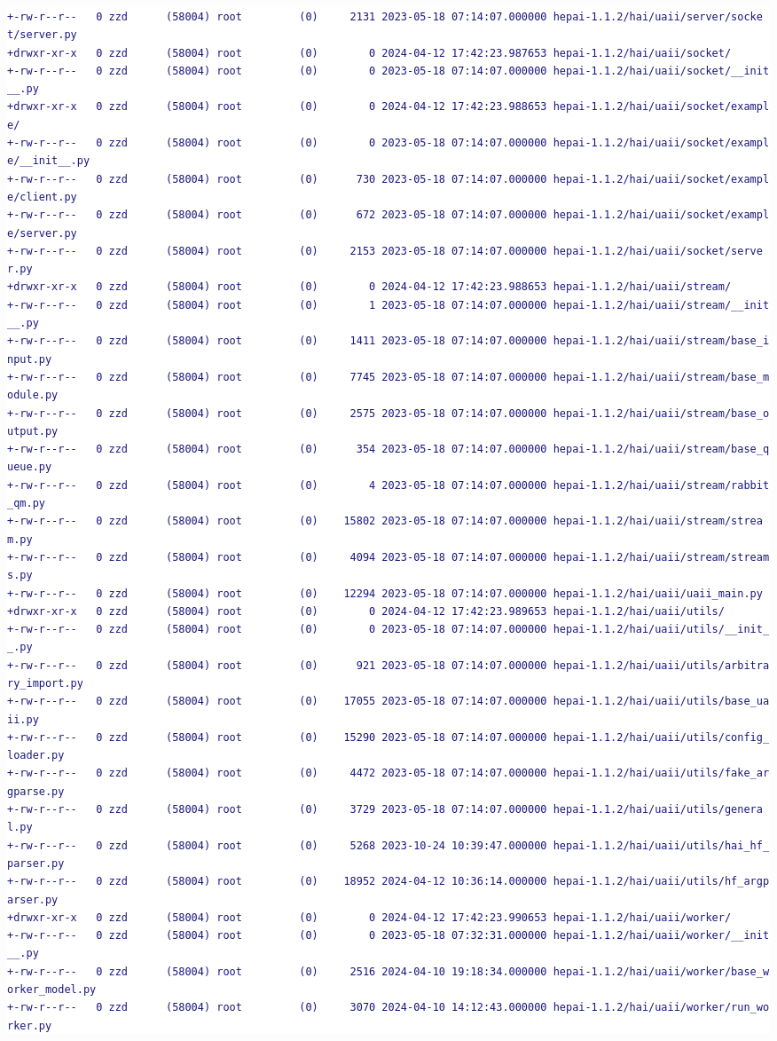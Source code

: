 ```diff
+-rw-r--r--   0 zzd      (58004) root         (0)     2131 2023-05-18 07:14:07.000000 hepai-1.1.2/hai/uaii/server/socket/server.py
+drwxr-xr-x   0 zzd      (58004) root         (0)        0 2024-04-12 17:42:23.987653 hepai-1.1.2/hai/uaii/socket/
+-rw-r--r--   0 zzd      (58004) root         (0)        0 2023-05-18 07:14:07.000000 hepai-1.1.2/hai/uaii/socket/__init__.py
+drwxr-xr-x   0 zzd      (58004) root         (0)        0 2024-04-12 17:42:23.988653 hepai-1.1.2/hai/uaii/socket/example/
+-rw-r--r--   0 zzd      (58004) root         (0)        0 2023-05-18 07:14:07.000000 hepai-1.1.2/hai/uaii/socket/example/__init__.py
+-rw-r--r--   0 zzd      (58004) root         (0)      730 2023-05-18 07:14:07.000000 hepai-1.1.2/hai/uaii/socket/example/client.py
+-rw-r--r--   0 zzd      (58004) root         (0)      672 2023-05-18 07:14:07.000000 hepai-1.1.2/hai/uaii/socket/example/server.py
+-rw-r--r--   0 zzd      (58004) root         (0)     2153 2023-05-18 07:14:07.000000 hepai-1.1.2/hai/uaii/socket/server.py
+drwxr-xr-x   0 zzd      (58004) root         (0)        0 2024-04-12 17:42:23.988653 hepai-1.1.2/hai/uaii/stream/
+-rw-r--r--   0 zzd      (58004) root         (0)        1 2023-05-18 07:14:07.000000 hepai-1.1.2/hai/uaii/stream/__init__.py
+-rw-r--r--   0 zzd      (58004) root         (0)     1411 2023-05-18 07:14:07.000000 hepai-1.1.2/hai/uaii/stream/base_input.py
+-rw-r--r--   0 zzd      (58004) root         (0)     7745 2023-05-18 07:14:07.000000 hepai-1.1.2/hai/uaii/stream/base_module.py
+-rw-r--r--   0 zzd      (58004) root         (0)     2575 2023-05-18 07:14:07.000000 hepai-1.1.2/hai/uaii/stream/base_output.py
+-rw-r--r--   0 zzd      (58004) root         (0)      354 2023-05-18 07:14:07.000000 hepai-1.1.2/hai/uaii/stream/base_queue.py
+-rw-r--r--   0 zzd      (58004) root         (0)        4 2023-05-18 07:14:07.000000 hepai-1.1.2/hai/uaii/stream/rabbit_qm.py
+-rw-r--r--   0 zzd      (58004) root         (0)    15802 2023-05-18 07:14:07.000000 hepai-1.1.2/hai/uaii/stream/stream.py
+-rw-r--r--   0 zzd      (58004) root         (0)     4094 2023-05-18 07:14:07.000000 hepai-1.1.2/hai/uaii/stream/streams.py
+-rw-r--r--   0 zzd      (58004) root         (0)    12294 2023-05-18 07:14:07.000000 hepai-1.1.2/hai/uaii/uaii_main.py
+drwxr-xr-x   0 zzd      (58004) root         (0)        0 2024-04-12 17:42:23.989653 hepai-1.1.2/hai/uaii/utils/
+-rw-r--r--   0 zzd      (58004) root         (0)        0 2023-05-18 07:14:07.000000 hepai-1.1.2/hai/uaii/utils/__init__.py
+-rw-r--r--   0 zzd      (58004) root         (0)      921 2023-05-18 07:14:07.000000 hepai-1.1.2/hai/uaii/utils/arbitrary_import.py
+-rw-r--r--   0 zzd      (58004) root         (0)    17055 2023-05-18 07:14:07.000000 hepai-1.1.2/hai/uaii/utils/base_uaii.py
+-rw-r--r--   0 zzd      (58004) root         (0)    15290 2023-05-18 07:14:07.000000 hepai-1.1.2/hai/uaii/utils/config_loader.py
+-rw-r--r--   0 zzd      (58004) root         (0)     4472 2023-05-18 07:14:07.000000 hepai-1.1.2/hai/uaii/utils/fake_argparse.py
+-rw-r--r--   0 zzd      (58004) root         (0)     3729 2023-05-18 07:14:07.000000 hepai-1.1.2/hai/uaii/utils/general.py
+-rw-r--r--   0 zzd      (58004) root         (0)     5268 2023-10-24 10:39:47.000000 hepai-1.1.2/hai/uaii/utils/hai_hf_parser.py
+-rw-r--r--   0 zzd      (58004) root         (0)    18952 2024-04-12 10:36:14.000000 hepai-1.1.2/hai/uaii/utils/hf_argparser.py
+drwxr-xr-x   0 zzd      (58004) root         (0)        0 2024-04-12 17:42:23.990653 hepai-1.1.2/hai/uaii/worker/
+-rw-r--r--   0 zzd      (58004) root         (0)        0 2023-05-18 07:32:31.000000 hepai-1.1.2/hai/uaii/worker/__init__.py
+-rw-r--r--   0 zzd      (58004) root         (0)     2516 2024-04-10 19:18:34.000000 hepai-1.1.2/hai/uaii/worker/base_worker_model.py
+-rw-r--r--   0 zzd      (58004) root         (0)     3070 2024-04-10 14:12:43.000000 hepai-1.1.2/hai/uaii/worker/run_worker.py
```